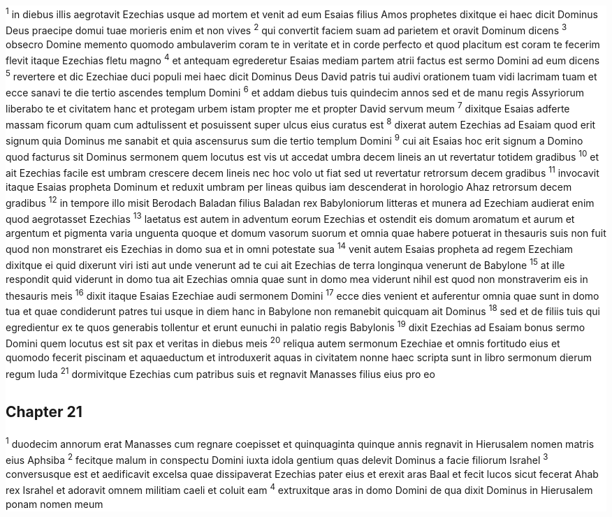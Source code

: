 <sup>1</sup> in diebus illis aegrotavit Ezechias usque ad mortem et venit ad eum Esaias filius Amos prophetes dixitque ei haec dicit Dominus Deus praecipe domui tuae morieris enim et non vives
<sup>2</sup> qui convertit faciem suam ad parietem et oravit Dominum dicens
<sup>3</sup> obsecro Domine memento quomodo ambulaverim coram te in veritate et in corde perfecto et quod placitum est coram te fecerim flevit itaque Ezechias fletu magno
<sup>4</sup> et antequam egrederetur Esaias mediam partem atrii factus est sermo Domini ad eum dicens
<sup>5</sup> revertere et dic Ezechiae duci populi mei haec dicit Dominus Deus David patris tui audivi orationem tuam vidi lacrimam tuam et ecce sanavi te die tertio ascendes templum Domini
<sup>6</sup> et addam diebus tuis quindecim annos sed et de manu regis Assyriorum liberabo te et civitatem hanc et protegam urbem istam propter me et propter David servum meum
<sup>7</sup> dixitque Esaias adferte massam ficorum quam cum adtulissent et posuissent super ulcus eius curatus est
<sup>8</sup> dixerat autem Ezechias ad Esaiam quod erit signum quia Dominus me sanabit et quia ascensurus sum die tertio templum Domini
<sup>9</sup> cui ait Esaias hoc erit signum a Domino quod facturus sit Dominus sermonem quem locutus est vis ut accedat umbra decem lineis an ut revertatur totidem gradibus
<sup>10</sup> et ait Ezechias facile est umbram crescere decem lineis nec hoc volo ut fiat sed ut revertatur retrorsum decem gradibus
<sup>11</sup> invocavit itaque Esaias propheta Dominum et reduxit umbram per lineas quibus iam descenderat in horologio Ahaz retrorsum decem gradibus
<sup>12</sup> in tempore illo misit Berodach Baladan filius Baladan rex Babyloniorum litteras et munera ad Ezechiam audierat enim quod aegrotasset Ezechias
<sup>13</sup> laetatus est autem in adventum eorum Ezechias et ostendit eis domum aromatum et aurum et argentum et pigmenta varia unguenta quoque et domum vasorum suorum et omnia quae habere potuerat in thesauris suis non fuit quod non monstraret eis Ezechias in domo sua et in omni potestate sua
<sup>14</sup> venit autem Esaias propheta ad regem Ezechiam dixitque ei quid dixerunt viri isti aut unde venerunt ad te cui ait Ezechias de terra longinqua venerunt de Babylone
<sup>15</sup> at ille respondit quid viderunt in domo tua ait Ezechias omnia quae sunt in domo mea viderunt nihil est quod non monstraverim eis in thesauris meis
<sup>16</sup> dixit itaque Esaias Ezechiae audi sermonem Domini
<sup>17</sup> ecce dies venient et auferentur omnia quae sunt in domo tua et quae condiderunt patres tui usque in diem hanc in Babylone non remanebit quicquam ait Dominus
<sup>18</sup> sed et de filiis tuis qui egredientur ex te quos generabis tollentur et erunt eunuchi in palatio regis Babylonis
<sup>19</sup> dixit Ezechias ad Esaiam bonus sermo Domini quem locutus est sit pax et veritas in diebus meis
<sup>20</sup> reliqua autem sermonum Ezechiae et omnis fortitudo eius et quomodo fecerit piscinam et aquaeductum et introduxerit aquas in civitatem nonne haec scripta sunt in libro sermonum dierum regum Iuda
<sup>21</sup> dormivitque Ezechias cum patribus suis et regnavit Manasses filius eius pro eo
## Chapter 21

<sup>1</sup> duodecim annorum erat Manasses cum regnare coepisset et quinquaginta quinque annis regnavit in Hierusalem nomen matris eius Aphsiba
<sup>2</sup> fecitque malum in conspectu Domini iuxta idola gentium quas delevit Dominus a facie filiorum Israhel
<sup>3</sup> conversusque est et aedificavit excelsa quae dissipaverat Ezechias pater eius et erexit aras Baal et fecit lucos sicut fecerat Ahab rex Israhel et adoravit omnem militiam caeli et coluit eam
<sup>4</sup> extruxitque aras in domo Domini de qua dixit Dominus in Hierusalem ponam nomen meum

